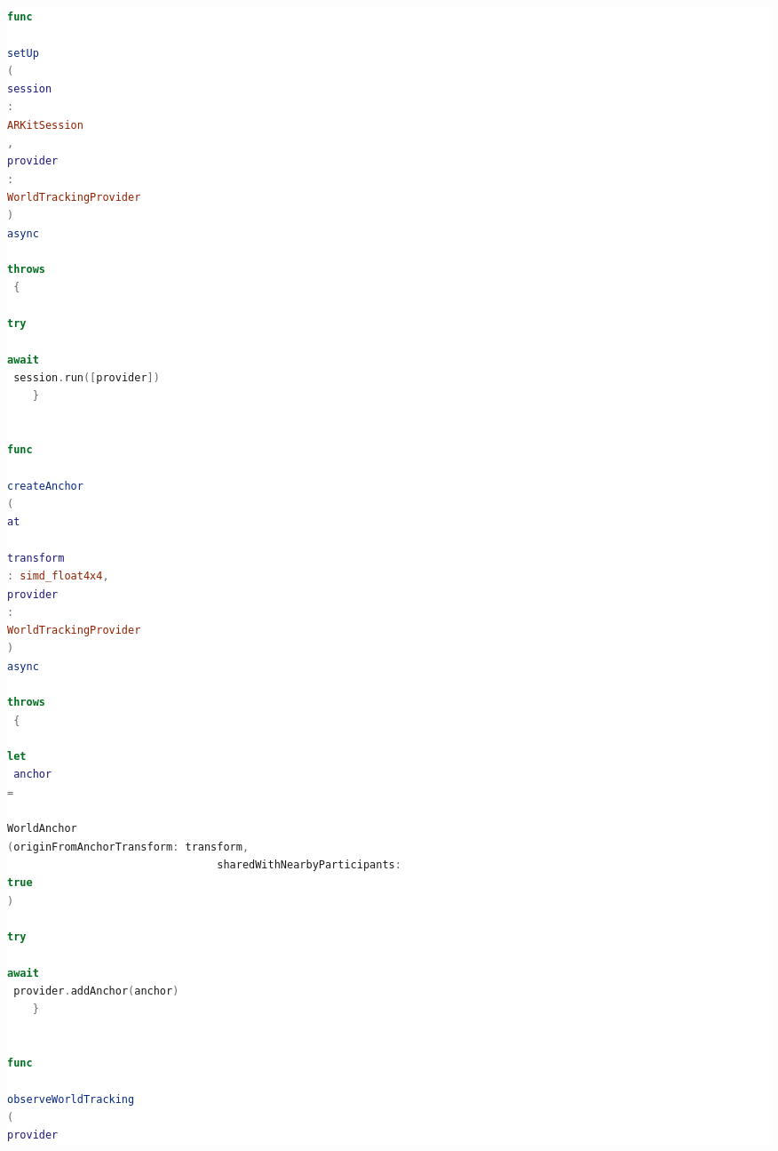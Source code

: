 ```swift
func
 
setUp
(
session
: 
ARKitSession
, 
provider
: 
WorldTrackingProvider
) 
async
 
throws
 {
        
try
 
await
 session.run([provider])
    }

    
func
 
createAnchor
(
at
 
transform
: simd_float4x4, 
provider
: 
WorldTrackingProvider
) 
async
 
throws
 {
        
let
 anchor 
=
 
WorldAnchor
(originFromAnchorTransform: transform,
                                 sharedWithNearbyParticipants: 
true
)
        
try
 
await
 provider.addAnchor(anchor)
    }

    
func
 
observeWorldTracking
(
provider
```